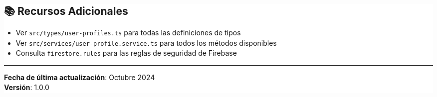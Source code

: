 
## 📚 Recursos Adicionales

- Ver `src/types/user-profiles.ts` para todas las definiciones de tipos
- Ver `src/services/user-profile.service.ts` para todos los métodos disponibles
- Consulta `firestore.rules` para las reglas de seguridad de Firebase

---

**Fecha de última actualización**: Octubre 2024  
**Versión**: 1.0.0


